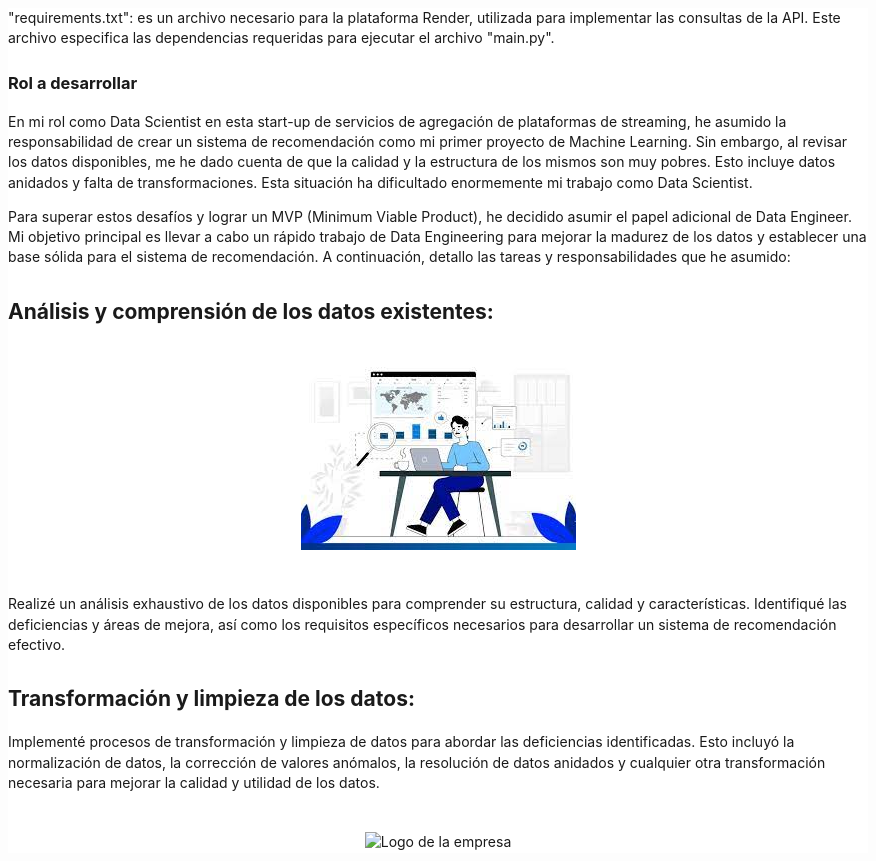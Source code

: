 "requirements.txt": es un archivo necesario para la plataforma Render, utilizada para implementar las consultas de la API. Este archivo especifica las dependencias requeridas para ejecutar el archivo "main.py".


### Rol a desarrollar

En mi rol como Data Scientist en esta start-up de servicios de agregación de plataformas de streaming, he asumido la responsabilidad de crear un sistema de recomendación como mi primer proyecto de Machine Learning. Sin embargo, al revisar los datos disponibles, me he dado cuenta de que la calidad y la estructura de los mismos son muy pobres. Esto incluye datos anidados y falta de transformaciones. Esta situación ha dificultado enormemente mi trabajo como Data Scientist.

Para superar estos desafíos y lograr un MVP (Minimum Viable Product), he decidido asumir el papel adicional de Data Engineer. Mi objetivo principal es llevar a cabo un rápido trabajo de Data Engineering para mejorar la madurez de los datos y establecer una base sólida para el sistema de recomendación. A continuación, detallo las tareas y responsabilidades que he asumido:

## Análisis y comprensión de los datos existentes: 
#


<p align="center">
  <img src="imagenes/Análisis y comprensión de los datos existentes.jpg" alt="Logo de la empresa">
</p>

#
Realizé un análisis exhaustivo de los datos disponibles para comprender su estructura, calidad y características. Identifiqué las deficiencias y áreas de mejora, así como los requisitos específicos necesarios para desarrollar un sistema de recomendación efectivo.

## Transformación y limpieza de los datos: 

Implementé procesos de transformación y limpieza de datos para abordar las deficiencias identificadas. Esto incluyó la normalización de datos, la corrección de valores anómalos, la resolución de datos anidados y cualquier otra transformación necesaria para mejorar la calidad y utilidad de los datos.
#

<p align="center">
  <img src="imagenes/Transformación y limpieza de los datos.jpg" alt="Logo de la empresa">
</p>
